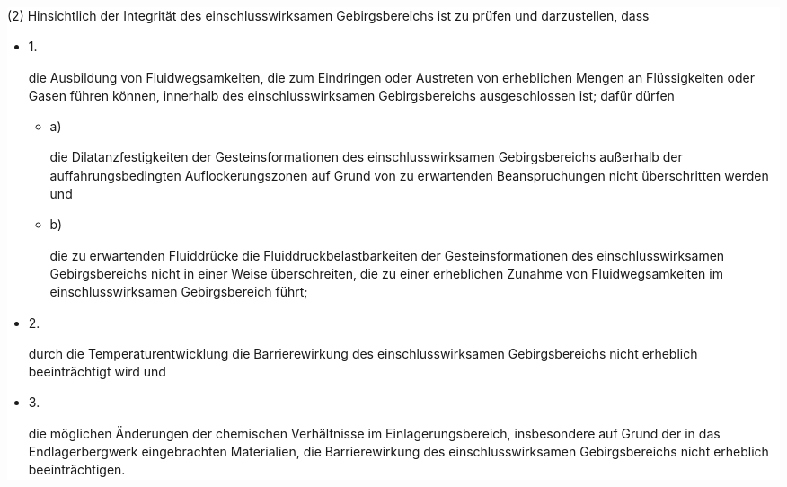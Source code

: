 (2) Hinsichtlich der Integrität des einschlusswirksamen Gebirgsbereichs
ist zu prüfen und darzustellen, dass

  - 1\.
    
    <div>
    
    die Ausbildung von Fluidwegsamkeiten, die zum Eindringen oder
    Austreten von erheblichen Mengen an Flüssigkeiten oder Gasen führen
    können, innerhalb des einschlusswirksamen Gebirgsbereichs
    ausgeschlossen ist; dafür dürfen
    
      - a)
        
        <div>
        
        die Dilatanzfestigkeiten der Gesteinsformationen des
        einschlusswirksamen Gebirgsbereichs außerhalb der
        auffahrungsbedingten Auflockerungszonen auf Grund von zu
        erwartenden Beanspruchungen nicht überschritten werden und
        
        </div>
    
      - b)
        
        <div>
        
        die zu erwartenden Fluiddrücke die Fluiddruckbelastbarkeiten der
        Gesteinsformationen des einschlusswirksamen Gebirgsbereichs
        nicht in einer Weise überschreiten, die zu einer erheblichen
        Zunahme von Fluidwegsamkeiten im einschlusswirksamen
        Gebirgsbereich führt;
        
        </div>
    
    </div>

  - 2\.
    
    <div>
    
    durch die Temperaturentwicklung die Barrierewirkung des
    einschlusswirksamen Gebirgsbereichs nicht erheblich beeinträchtigt
    wird und
    
    </div>

  - 3\.
    
    <div>
    
    die möglichen Änderungen der chemischen Verhältnisse im
    Einlagerungsbereich, insbesondere auf Grund der in das
    Endlagerbergwerk eingebrachten Materialien, die Barrierewirkung des
    einschlusswirksamen Gebirgsbereichs nicht erheblich beeinträchtigen.
    
    </div>

</div>

<div class="jurAbsatz">
